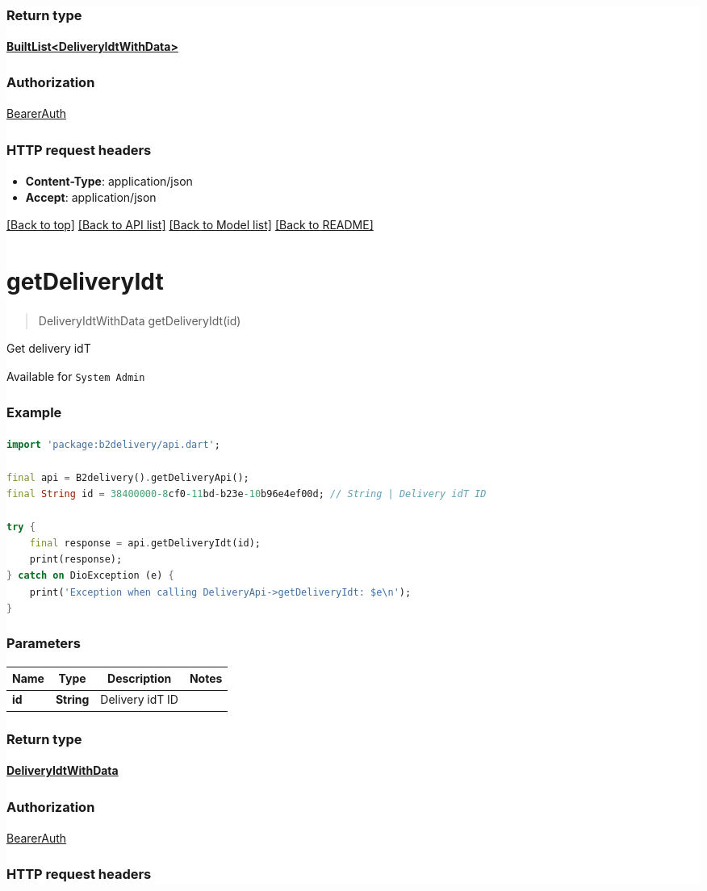 ### Return type

[**BuiltList&lt;DeliveryIdtWithData&gt;**](DeliveryIdtWithData.md)

### Authorization

[BearerAuth](../README.md#BearerAuth)

### HTTP request headers

 - **Content-Type**: application/json
 - **Accept**: application/json

[[Back to top]](#) [[Back to API list]](../README.md#documentation-for-api-endpoints) [[Back to Model list]](../README.md#documentation-for-models) [[Back to README]](../README.md)

# **getDeliveryIdt**
> DeliveryIdtWithData getDeliveryIdt(id)

Get delivery idT

Available for `System Admin`

### Example
```dart
import 'package:b2delivery/api.dart';

final api = B2delivery().getDeliveryApi();
final String id = 38400000-8cf0-11bd-b23e-10b96e4ef00d; // String | Delivery idT ID

try {
    final response = api.getDeliveryIdt(id);
    print(response);
} catch on DioException (e) {
    print('Exception when calling DeliveryApi->getDeliveryIdt: $e\n');
}
```

### Parameters

Name | Type | Description  | Notes
------------- | ------------- | ------------- | -------------
 **id** | **String**| Delivery idT ID | 

### Return type

[**DeliveryIdtWithData**](DeliveryIdtWithData.md)

### Authorization

[BearerAuth](../README.md#BearerAuth)

### HTTP request headers
